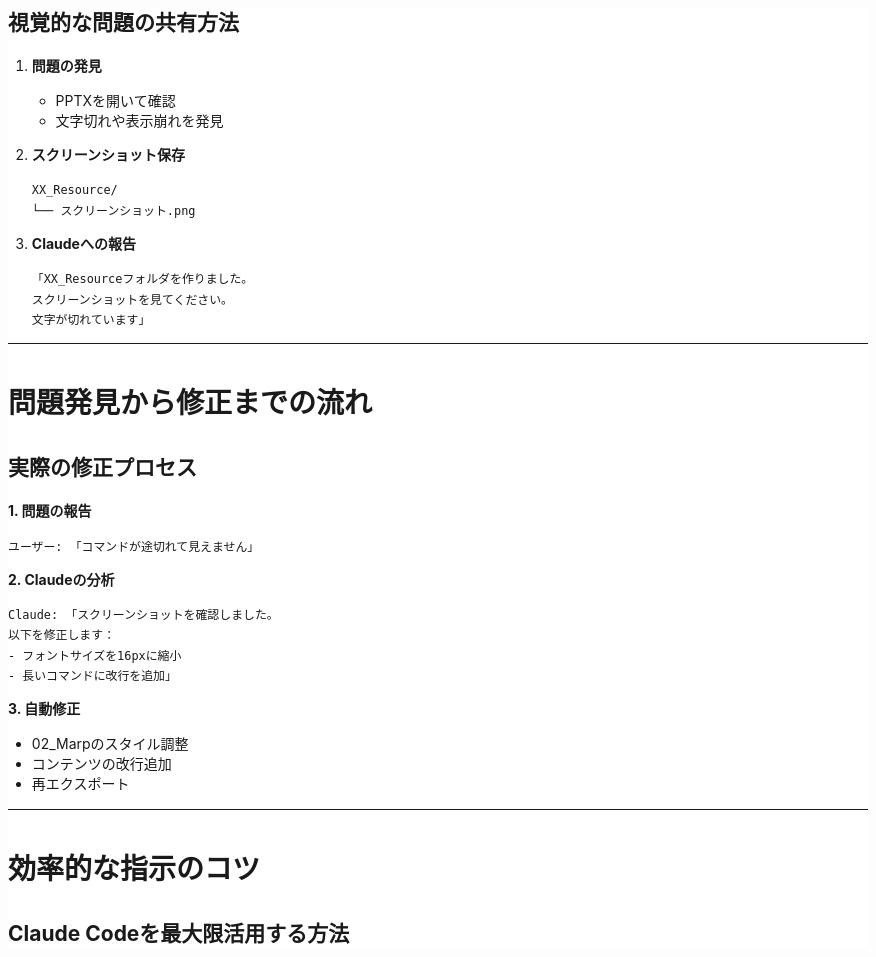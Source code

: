 ## 視覚的な問題の共有方法

1. **問題の発見**
   - PPTXを開いて確認
   - 文字切れや表示崩れを発見

2. **スクリーンショット保存**
   ```
   XX_Resource/
   └── スクリーンショット.png
   ```

3. **Claudeへの報告**
   ```
   「XX_Resourceフォルダを作りました。
   スクリーンショットを見てください。
   文字が切れています」
   ```

---



# 問題発見から修正までの流れ

## 実際の修正プロセス

**1. 問題の報告**
```
ユーザー: 「コマンドが途切れて見えません」
```

**2. Claudeの分析**
```
Claude: 「スクリーンショットを確認しました。
以下を修正します：
- フォントサイズを16pxに縮小
- 長いコマンドに改行を追加」
```

**3. 自動修正**
- 02_Marpのスタイル調整
- コンテンツの改行追加
- 再エクスポート

---



# 効率的な指示のコツ

## Claude Codeを最大限活用する方法
